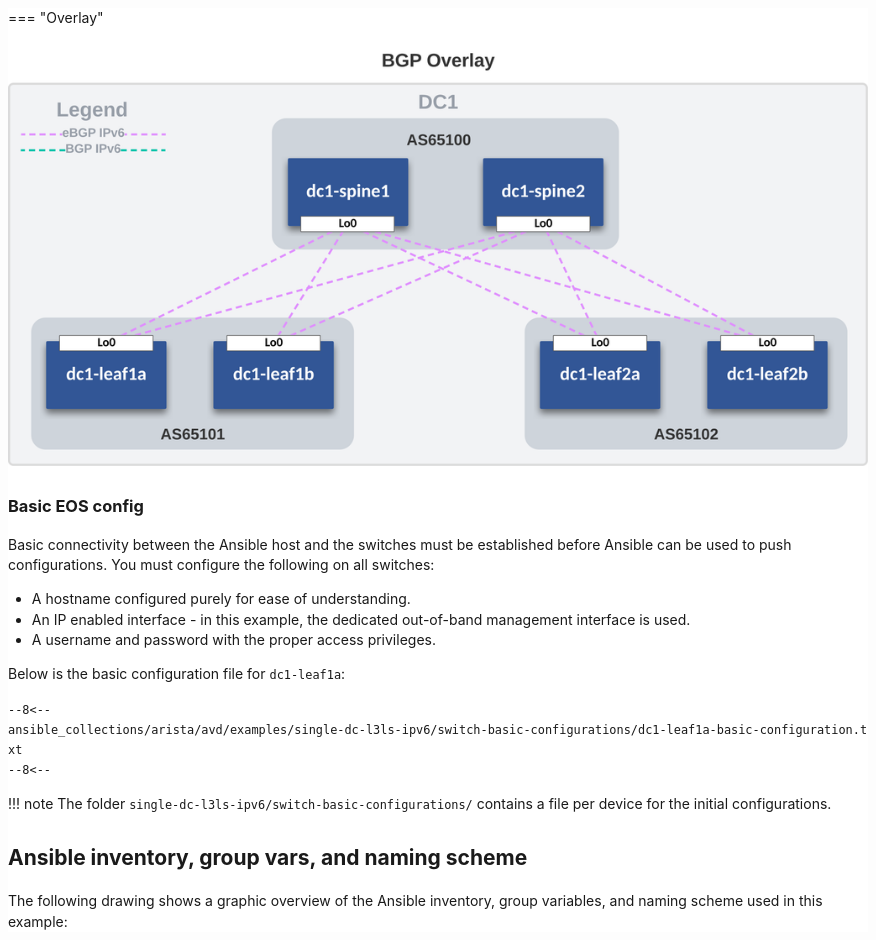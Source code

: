 === "Overlay"

![Figure: Arista Underlay BGP Design](images/bgp-overlay-ipv6.svg)

### Basic EOS config

Basic connectivity between the Ansible host and the switches must be established before Ansible can be used to push configurations. You must configure the following on all switches:

- A hostname configured purely for ease of understanding.
- An IP enabled interface - in this example, the dedicated out-of-band management interface is used.
- A username and password with the proper access privileges.

Below is the basic configuration file for `dc1-leaf1a`:

```eos title="dc1-leaf1a-basic-configuration.txt"
--8<--
ansible_collections/arista/avd/examples/single-dc-l3ls-ipv6/switch-basic-configurations/dc1-leaf1a-basic-configuration.txt
--8<--
```

!!! note
    The folder `single-dc-l3ls-ipv6/switch-basic-configurations/` contains a file per device for the initial configurations.

## Ansible inventory, group vars, and naming scheme

The following drawing shows a graphic overview of the Ansible inventory, group variables, and naming scheme used in this example:
